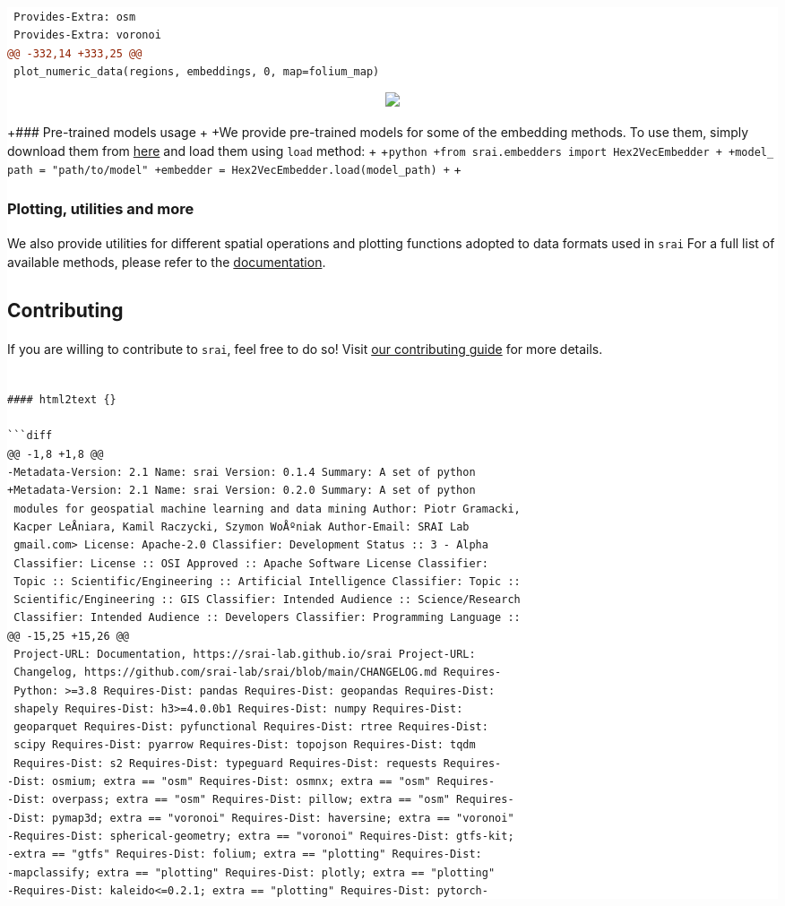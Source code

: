 ```diff
 Provides-Extra: osm
 Provides-Extra: voronoi
@@ -332,14 +333,25 @@
 plot_numeric_data(regions, embeddings, 0, map=folium_map)
 ```
 
 <p align="center">
   <img src="https://raw.githubusercontent.com/srai-lab/srai/main/docs/assets/images/embedding_hex2vec_embedder.jpg" style="max-width:600px;width:100%"/>
 </p>
 
+### Pre-trained models usage
+
+We provide pre-trained models for some of the embedding methods. To use them, simply download them from [here](https://drive.google.com/drive/folders/14sH33-kNxA0q1O1abPWTpuix8raR_XbD?usp=drive_link) and load them using `load` method:
+
+```python
+from srai.embedders import Hex2VecEmbedder
+
+model_path = "path/to/model"
+embedder = Hex2VecEmbedder.load(model_path)
+```
+
 ### Plotting, utilities and more
 
 We also provide utilities for different spatial operations and plotting functions adopted to data formats used in `srai` For a full list of available methods, please refer to the [documentation](https://srai-lab.github.io/srai).
 
 ## Contributing
 
 If you are willing to contribute to `srai`, feel free to do so! Visit [our contributing guide](./CONTRIBUTING.md) for more details.
```

#### html2text {}

```diff
@@ -1,8 +1,8 @@
-Metadata-Version: 2.1 Name: srai Version: 0.1.4 Summary: A set of python
+Metadata-Version: 2.1 Name: srai Version: 0.2.0 Summary: A set of python
 modules for geospatial machine learning and data mining Author: Piotr Gramacki,
 Kacper LeÅniara, Kamil Raczycki, Szymon WoÅºniak Author-Email: SRAI Lab
 gmail.com> License: Apache-2.0 Classifier: Development Status :: 3 - Alpha
 Classifier: License :: OSI Approved :: Apache Software License Classifier:
 Topic :: Scientific/Engineering :: Artificial Intelligence Classifier: Topic ::
 Scientific/Engineering :: GIS Classifier: Intended Audience :: Science/Research
 Classifier: Intended Audience :: Developers Classifier: Programming Language ::
@@ -15,25 +15,26 @@
 Project-URL: Documentation, https://srai-lab.github.io/srai Project-URL:
 Changelog, https://github.com/srai-lab/srai/blob/main/CHANGELOG.md Requires-
 Python: >=3.8 Requires-Dist: pandas Requires-Dist: geopandas Requires-Dist:
 shapely Requires-Dist: h3>=4.0.0b1 Requires-Dist: numpy Requires-Dist:
 geoparquet Requires-Dist: pyfunctional Requires-Dist: rtree Requires-Dist:
 scipy Requires-Dist: pyarrow Requires-Dist: topojson Requires-Dist: tqdm
 Requires-Dist: s2 Requires-Dist: typeguard Requires-Dist: requests Requires-
-Dist: osmium; extra == "osm" Requires-Dist: osmnx; extra == "osm" Requires-
-Dist: overpass; extra == "osm" Requires-Dist: pillow; extra == "osm" Requires-
-Dist: pymap3d; extra == "voronoi" Requires-Dist: haversine; extra == "voronoi"
-Requires-Dist: spherical-geometry; extra == "voronoi" Requires-Dist: gtfs-kit;
-extra == "gtfs" Requires-Dist: folium; extra == "plotting" Requires-Dist:
-mapclassify; extra == "plotting" Requires-Dist: plotly; extra == "plotting"
-Requires-Dist: kaleido<=0.2.1; extra == "plotting" Requires-Dist: pytorch-
```